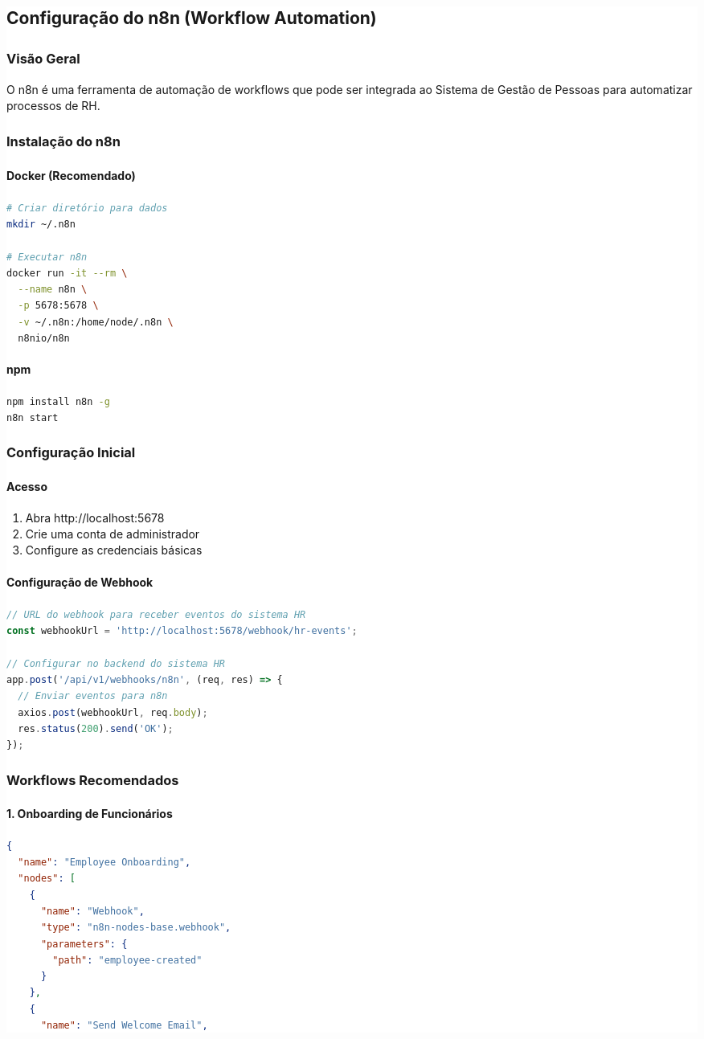 ## Configuração do n8n (Workflow Automation)

### Visão Geral

O n8n é uma ferramenta de automação de workflows que pode ser integrada ao Sistema de Gestão de Pessoas para automatizar processos de RH.

### Instalação do n8n

#### Docker (Recomendado)
```bash
# Criar diretório para dados
mkdir ~/.n8n

# Executar n8n
docker run -it --rm \
  --name n8n \
  -p 5678:5678 \
  -v ~/.n8n:/home/node/.n8n \
  n8nio/n8n
```

#### npm
```bash
npm install n8n -g
n8n start
```

### Configuração Inicial

#### Acesso
1. Abra http://localhost:5678
2. Crie uma conta de administrador
3. Configure as credenciais básicas

#### Configuração de Webhook
```javascript
// URL do webhook para receber eventos do sistema HR
const webhookUrl = 'http://localhost:5678/webhook/hr-events';

// Configurar no backend do sistema HR
app.post('/api/v1/webhooks/n8n', (req, res) => {
  // Enviar eventos para n8n
  axios.post(webhookUrl, req.body);
  res.status(200).send('OK');
});
```

### Workflows Recomendados

#### 1. Onboarding de Funcionários
```json
{
  "name": "Employee Onboarding",
  "nodes": [
    {
      "name": "Webhook",
      "type": "n8n-nodes-base.webhook",
      "parameters": {
        "path": "employee-created"
      }
    },
    {
      "name": "Send Welcome Email",
```